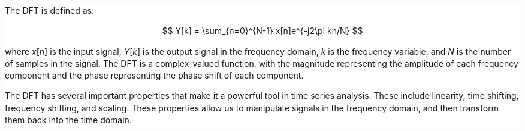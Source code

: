 The DFT is defined as:

$$
Y[k] = \sum_{n=0}^{N-1} x[n]e^{-j2\pi kn/N}
$$

where $x[n]$ is the input signal, $Y[k]$ is the output signal in the frequency domain, $k$ is the frequency variable, and $N$ is the number of samples in the signal. The DFT is a complex-valued function, with the magnitude representing the amplitude of each frequency component and the phase representing the phase shift of each component.

The DFT has several important properties that make it a powerful tool in time series analysis. These include linearity, time shifting, frequency shifting, and scaling. These properties allow us to manipulate signals in the frequency domain, and then transform them back into the time domain.

